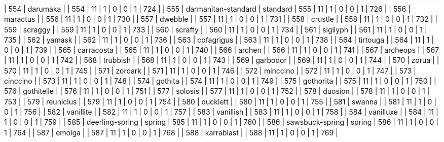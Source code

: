 | 554   | darumaka                   |                    | 554        | 11                             | 1          | 0              | 0       | 1          | 724   |
| 555   | darmanitan-standard        | standard           | 555        | 11                             | 1          | 0              | 0       | 1          | 726   |
| 556   | maractus                   |                    | 556        | 11                             | 1          | 0              | 0       | 1          | 730   |
| 557   | dwebble                    |                    | 557        | 11                             | 1          | 0              | 0       | 1          | 731   |
| 558   | crustle                    |                    | 558        | 11                             | 1          | 0              | 0       | 1          | 732   |
| 559   | scraggy                    |                    | 559        | 11                             | 1          | 0              | 0       | 1          | 733   |
| 560   | scrafty                    |                    | 560        | 11                             | 1          | 0              | 0       | 1          | 734   |
| 561   | sigilyph                   |                    | 561        | 11                             | 1          | 0              | 0       | 1          | 735   |
| 562   | yamask                     |                    | 562        | 11                             | 1          | 0              | 0       | 1          | 736   |
| 563   | cofagrigus                 |                    | 563        | 11                             | 1          | 0              | 0       | 1          | 738   |
| 564   | tirtouga                   |                    | 564        | 11                             | 1          | 0              | 0       | 1          | 739   |
| 565   | carracosta                 |                    | 565        | 11                             | 1          | 0              | 0       | 1          | 740   |
| 566   | archen                     |                    | 566        | 11                             | 1          | 0              | 0       | 1          | 741   |
| 567   | archeops                   |                    | 567        | 11                             | 1          | 0              | 0       | 1          | 742   |
| 568   | trubbish                   |                    | 568        | 11                             | 1          | 0              | 0       | 1          | 743   |
| 569   | garbodor                   |                    | 569        | 11                             | 1          | 0              | 0       | 1          | 744   |
| 570   | zorua                      |                    | 570        | 11                             | 1          | 0              | 0       | 1          | 745   |
| 571   | zoroark                    |                    | 571        | 11                             | 1          | 0              | 0       | 1          | 746   |
| 572   | minccino                   |                    | 572        | 11                             | 1          | 0              | 0       | 1          | 747   |
| 573   | cinccino                   |                    | 573        | 11                             | 1          | 0              | 0       | 1          | 748   |
| 574   | gothita                    |                    | 574        | 11                             | 1          | 0              | 0       | 1          | 749   |
| 575   | gothorita                  |                    | 575        | 11                             | 1          | 0              | 0       | 1          | 750   |
| 576   | gothitelle                 |                    | 576        | 11                             | 1          | 0              | 0       | 1          | 751   |
| 577   | solosis                    |                    | 577        | 11                             | 1          | 0              | 0       | 1          | 752   |
| 578   | duosion                    |                    | 578        | 11                             | 1          | 0              | 0       | 1          | 753   |
| 579   | reuniclus                  |                    | 579        | 11                             | 1          | 0              | 0       | 1          | 754   |
| 580   | ducklett                   |                    | 580        | 11                             | 1          | 0              | 0       | 1          | 755   |
| 581   | swanna                     |                    | 581        | 11                             | 1          | 0              | 0       | 1          | 756   |
| 582   | vanillite                  |                    | 582        | 11                             | 1          | 0              | 0       | 1          | 757   |
| 583   | vanillish                  |                    | 583        | 11                             | 1          | 0              | 0       | 1          | 758   |
| 584   | vanilluxe                  |                    | 584        | 11                             | 1          | 0              | 0       | 1          | 759   |
| 585   | deerling-spring            | spring             | 585        | 11                             | 1          | 0              | 0       | 1          | 760   |
| 586   | sawsbuck-spring            | spring             | 586        | 11                             | 1          | 0              | 0       | 1          | 764   |
| 587   | emolga                     |                    | 587        | 11                             | 1          | 0              | 0       | 1          | 768   |
| 588   | karrablast                 |                    | 588        | 11                             | 1          | 0              | 0       | 1          | 769   |